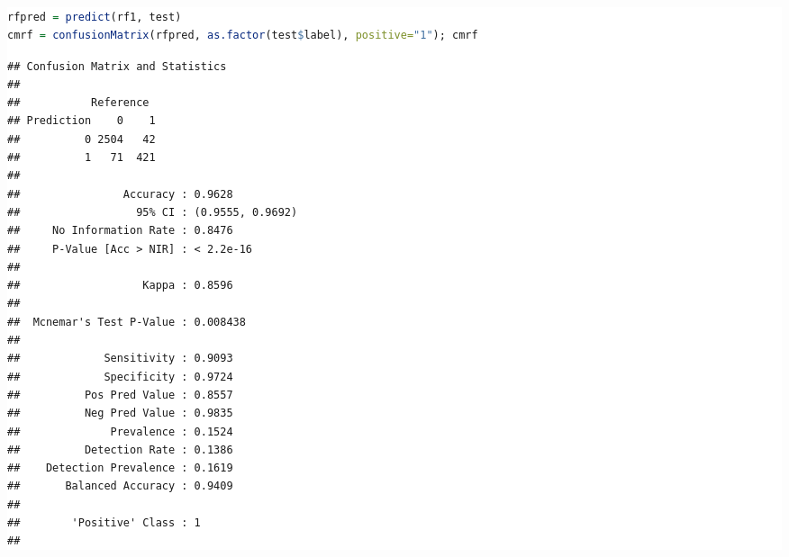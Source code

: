 ``` r
rfpred = predict(rf1, test)
cmrf = confusionMatrix(rfpred, as.factor(test$label), positive="1"); cmrf
```

    ## Confusion Matrix and Statistics
    ## 
    ##           Reference
    ## Prediction    0    1
    ##          0 2504   42
    ##          1   71  421
    ##                                           
    ##                Accuracy : 0.9628          
    ##                  95% CI : (0.9555, 0.9692)
    ##     No Information Rate : 0.8476          
    ##     P-Value [Acc > NIR] : < 2.2e-16       
    ##                                           
    ##                   Kappa : 0.8596          
    ##                                           
    ##  Mcnemar's Test P-Value : 0.008438        
    ##                                           
    ##             Sensitivity : 0.9093          
    ##             Specificity : 0.9724          
    ##          Pos Pred Value : 0.8557          
    ##          Neg Pred Value : 0.9835          
    ##              Prevalence : 0.1524          
    ##          Detection Rate : 0.1386          
    ##    Detection Prevalence : 0.1619          
    ##       Balanced Accuracy : 0.9409          
    ##                                           
    ##        'Positive' Class : 1               
    ## 
